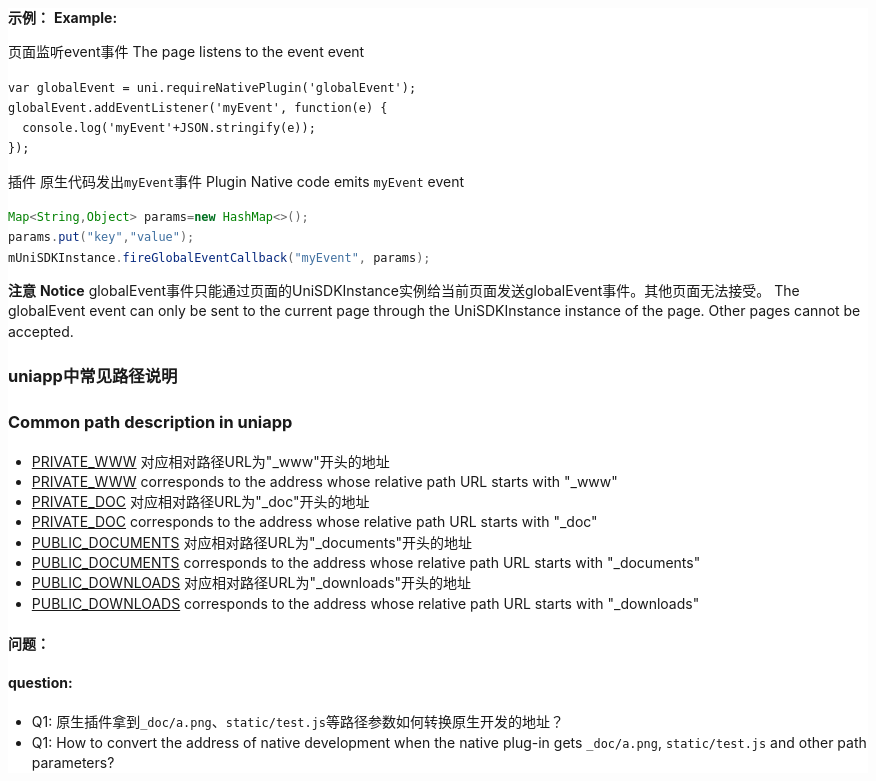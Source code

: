 **示例：**
**Example:**

页面监听event事件
The page listens to the event event

```JS
var globalEvent = uni.requireNativePlugin('globalEvent');
globalEvent.addEventListener('myEvent', function(e) {
  console.log('myEvent'+JSON.stringify(e));
});
```

插件 原生代码发出`myEvent`事件
Plugin Native code emits `myEvent` event

```JAVA
Map<String,Object> params=new HashMap<>();
params.put("key","value");
mUniSDKInstance.fireGlobalEventCallback("myEvent", params);
```

**注意**
**Notice**
globalEvent事件只能通过页面的UniSDKInstance实例给当前页面发送globalEvent事件。其他页面无法接受。
The globalEvent event can only be sent to the current page through the UniSDKInstance instance of the page. Other pages cannot be accepted.


### uniapp中常见路径说明
### Common path description in uniapp

+ [PRIVATE_WWW](https://www.html5plus.org/doc/zh_cn/io.html#plus.io.PRIVATE_WWW) 对应相对路径URL为"_www"开头的地址
+ [PRIVATE_WWW](https://www.html5plus.org/doc/zh_cn/io.html#plus.io.PRIVATE_WWW) corresponds to the address whose relative path URL starts with "_www"
+ [PRIVATE_DOC](https://www.html5plus.org/doc/zh_cn/io.html#plus.io.PRIVATE_DOC) 对应相对路径URL为"_doc"开头的地址
+ [PRIVATE_DOC](https://www.html5plus.org/doc/zh_cn/io.html#plus.io.PRIVATE_DOC) corresponds to the address whose relative path URL starts with "_doc"
+ [PUBLIC_DOCUMENTS](https://www.html5plus.org/doc/zh_cn/io.html#plus.io.PUBLIC_DOCUMENTS) 对应相对路径URL为"_documents"开头的地址
+ [PUBLIC_DOCUMENTS](https://www.html5plus.org/doc/zh_cn/io.html#plus.io.PUBLIC_DOCUMENTS) corresponds to the address whose relative path URL starts with "_documents"
+ [PUBLIC_DOWNLOADS](https://www.html5plus.org/doc/zh_cn/io.html#plus.io.PUBLIC_DOWNLOADS) 对应相对路径URL为"_downloads"开头的地址
+ [PUBLIC_DOWNLOADS](https://www.html5plus.org/doc/zh_cn/io.html#plus.io.PUBLIC_DOWNLOADS) corresponds to the address whose relative path URL starts with "_downloads"

#### 问题：
#### question:
+ Q1: 原生插件拿到`_doc/a.png`、`static/test.js`等路径参数如何转换原生开发的地址？
+ Q1: How to convert the address of native development when the native plug-in gets `_doc/a.png`, `static/test.js` and other path parameters?
